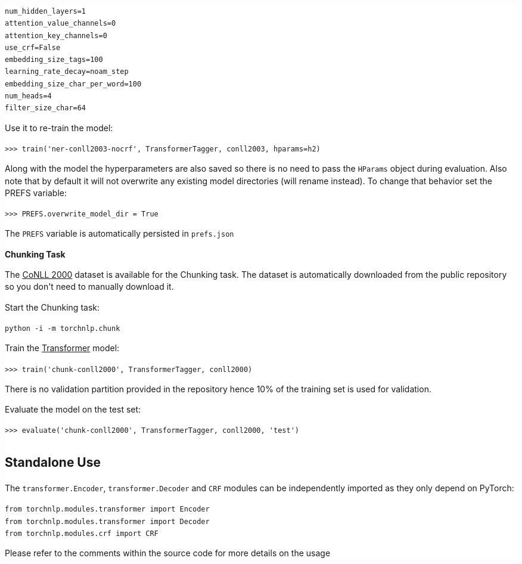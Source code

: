  ```
 num_hidden_layers=1
 attention_value_channels=0
 attention_key_channels=0
 use_crf=False
 embedding_size_tags=100
 learning_rate_decay=noam_step
 embedding_size_char_per_word=100
 num_heads=4
 filter_size_char=64
 ```
 Use it to re-train the model:
 ```
 >>> train('ner-conll2003-nocrf', TransformerTagger, conll2003, hparams=h2)
 ```
 Along with the model the hyperparameters are also saved so there is no need to pass the `HParams` object during evaluation. Also note that by default it will not overwrite any existing model directories (will rename instead). To change that behavior set the PREFS variable:
 ```
 >>> PREFS.overwrite_model_dir = True
 ```
 The `PREFS` variable is automatically persisted in `prefs.json`
 
 **Chunking Task**
 
 The [CoNLL 2000](https://www.clips.uantwerpen.be/conll2000/chunking/) dataset is available for the Chunking task. The dataset is automatically downloaded from the public repository so you don't need to manually download it.

Start the Chunking task:
```
python -i -m torchnlp.chunk
```
Train the [Transformer](https://arxiv.org/abs/1706.03762) model:
```
>>> train('chunk-conll2000', TransformerTagger, conll2000)
```
There is no validation partition provided in the repository hence 10% of the training set is used for validation.

Evaluate the model on the test set:
```
>>> evaluate('chunk-conll2000', TransformerTagger, conll2000, 'test')
```

 ## Standalone Use
 The `transformer.Encoder`, `transformer.Decoder` and `CRF` modules can be independently imported as they only depend on PyTorch:
 ```
 from torchnlp.modules.transformer import Encoder
 from torchnlp.modules.transformer import Decoder
 from torchnlp.modules.crf import CRF
 ```
Please refer to the comments within the source code for more details on the usage
